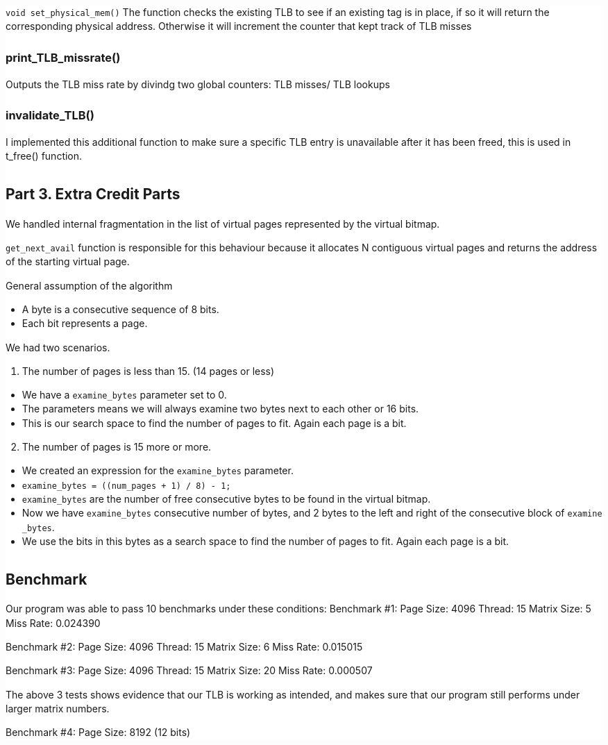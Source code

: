 ```void set_physical_mem()```
The function checks the existing TLB to see if an existing tag is in place, if so it will return the corresponding physical address. Otherwise it will increment the counter that kept track of TLB misses

### print_TLB_missrate()
Outputs the TLB miss rate by divindg two global counters: TLB misses/ TLB lookups

### invalidate_TLB()
I implemented this additional function to make sure a specific TLB entry is unavailable after it has been freed, this is used in t_free() function.
## Part 3. Extra Credit Parts

We handled internal fragmentation in the list of virtual pages represented by the virtual bitmap.

```get_next_avail``` function is responsible for this behaviour because it allocates N contiguous virtual pages and returns the address of the starting virtual page. 

General assumption of the algorithm

- A byte is a consecutive sequence of 8 bits. 
- Each bit represents a page.

We had two scenarios.
1. The number of pages is less than 15. (14 pages or less)
- We have a ```examine_bytes``` parameter set to 0. 
- The parameters means we will always examine two bytes next to each other or 16 bits.
- This is our search space to find the number of pages to fit.
Again each page is a bit.

2. The number of pages is 15 more or more.
- We created an expression for the ```examine_bytes``` parameter.
- ```examine_bytes = ((num_pages + 1) / 8) - 1;```
- ```examine_bytes``` are the number of free consecutive bytes to be found in the virtual bitmap.
- Now we have ```examine_bytes``` consecutive number of bytes, and 2 bytes to the left and right of the consecutive block of ```examine_bytes```.
- We use the bits in this bytes as a search space to find the number of pages to fit.
Again each page is a bit.

## Benchmark

Our program was able to pass 10 benchmarks under these conditions:
Benchmark #1:
Page Size: 4096
Thread: 15
Matrix Size: 5
Miss Rate: 0.024390

Benchmark #2:
Page Size: 4096
Thread: 15
Matrix Size: 6
Miss Rate: 0.015015

Benchmark #3:
Page Size: 4096
Thread: 15
Matrix Size: 20
Miss Rate: 0.000507 

The above 3 tests shows evidence that our TLB is working as intended, and makes sure that our program still performs under larger matrix numbers.

Benchmark #4:
Page Size: 8192 (12 bits)
```